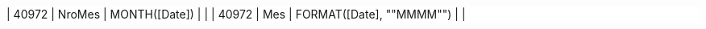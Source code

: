| 40972   | NroMes                     | MONTH([Date])                                                                                                                                                                                                                                                                                                                                                                                                                                                                                                                                                                                                                                                                                                                                                                                                                                                                                                                                                                                                                                                                                                                                                                                                                                                                                                                                                                                                                                                                                                                                                                                                                                                                                                                                                                                                                                                                                                                                                                                                                                                                                                      |                                                            |
| 40972   | Mes                        | FORMAT([Date], ""MMMM"")                                                                                                                                                                                                                                                                                                                                                                                                                                                                                                                                                                                                                                                                                                                                                                                                                                                                                                                                                                                                                                                                                                                                                                                                                                                                                                                                                                                                                                                                                                                                                                                                                                                                                                                                                                                                                                                                                                                                                                                                                                                                                           |                                                            |